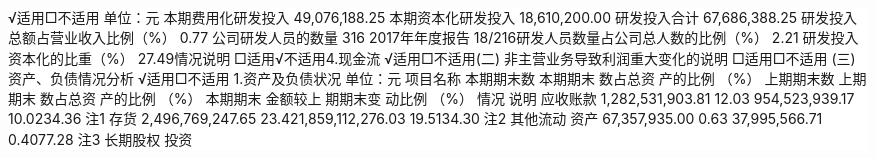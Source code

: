 √适用□不适用
单位：元
本期费用化研发投入
49,076,188.25
本期资本化研发投入
18,610,200.00
研发投入合计
67,686,388.25
研发投入总额占营业收入比例（%）
0.77
公司研发人员的数量
316
2017年年度报告
18/216研发人员数量占公司总人数的比例（%）
2.21
研发投入资本化的比重（%）
27.49情况说明
□适用√不适用4.现金流
√适用□不适用(二)
非主营业务导致利润重大变化的说明
□适用□不适用
(三)
资产、负债情况分析
√适用□不适用
1.资产及负债状况
单位：元
项目名称
本期期末数
本期期末
数占总资
产的比例
（%）
上期期末数
上期期末
数占总资
产的比例
（%）
本期期末
金额较上
期期末变
动比例
（%）
情况
说明
应收账款
1,282,531,903.81
12.03
954,523,939.17
10.0234.36
注1
存货
2,496,769,247.65
23.421,859,112,276.03
19.5134.30
注2
其他流动
资产
67,357,935.00
0.63
37,995,566.71
0.4077.28
注3
长期股权
投资